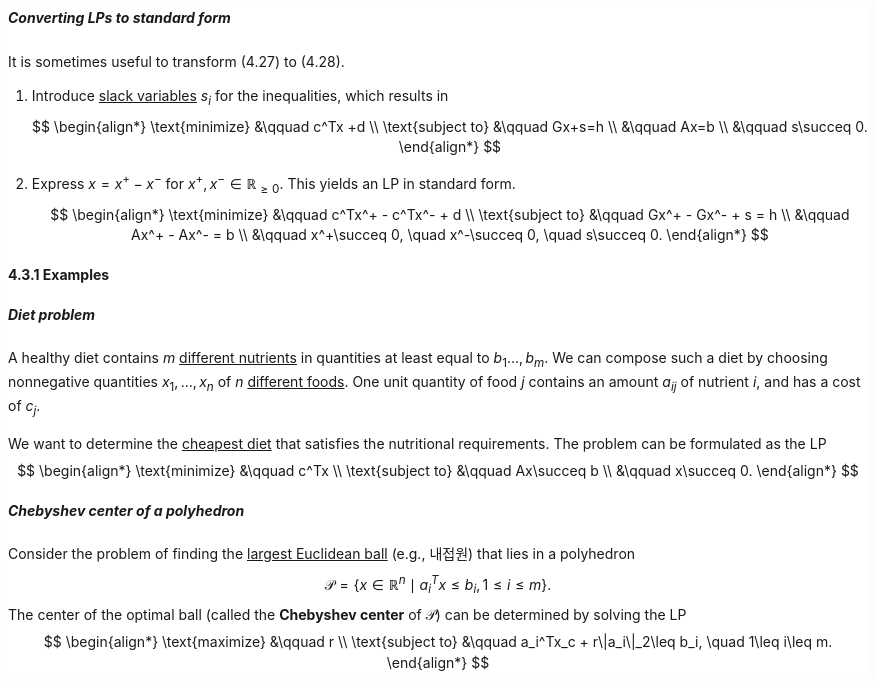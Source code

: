

##### Converting LPs to standard form

It is sometimes useful to transform (4.27) to (4.28).

1. Introduce <u>slack variables</u> $s_i$ for the inequalities, which results in
   $$
   \begin{align*}
   \text{minimize} &\qquad c^Tx +d \\
   \text{subject to} &\qquad Gx+s=h \\
   &\qquad Ax=b \\
   &\qquad s\succeq 0.
   \end{align*}
   $$

2. Express $x=x^+-x^-$ for $x^+,x^-\in\mathbb{R}_{\geq0}$. This yields an LP in standard form.
   $$
   \begin{align*}
   \text{minimize} &\qquad c^Tx^+ - c^Tx^- + d \\
   \text{subject to} &\qquad Gx^+ - Gx^- + s = h \\
   &\qquad Ax^+ - Ax^- = b \\
   &\qquad x^+\succeq 0, \quad x^-\succeq 0, \quad s\succeq 0.
   \end{align*}
   $$



#### 4.3.1 Examples

##### Diet problem

A healthy diet contains $m$ <u>different nutrients</u> in quantities at least equal to $b_1\dotsc,b_m$. We can compose such a diet by choosing nonnegative quantities $x_1,\dotsc,x_n$ of $n$ <u>different foods</u>. One unit quantity of food $j$ contains an amount $a_{ij}$ of nutrient $i$, and has a cost of $c_j$.

We want to determine the <u>cheapest diet</u> that satisfies the nutritional requirements. The problem can be formulated as the LP
$$
\begin{align*}
\text{minimize} &\qquad c^Tx \\
\text{subject to} &\qquad Ax\succeq b \\
&\qquad x\succeq 0.
\end{align*}
$$



##### Chebyshev center of a polyhedron

Consider the problem of finding the <u>largest Euclidean ball</u> (e.g., 내접원) that lies in a polyhedron
$$
\mathcal{P}=\{x\in\mathbb{R}^n\mid a_i^Tx\leq b_i,\,1\leq i\leq m\}.
$$
The center of the optimal ball (called the **Chebyshev center** of $\mathcal{P}$) can be determined by solving the LP
$$
\begin{align*}
\text{maximize} &\qquad r \\
\text{subject to} &\qquad a_i^Tx_c + r\|a_i\|_2\leq b_i, \quad 1\leq i\leq m.
\end{align*}
$$
